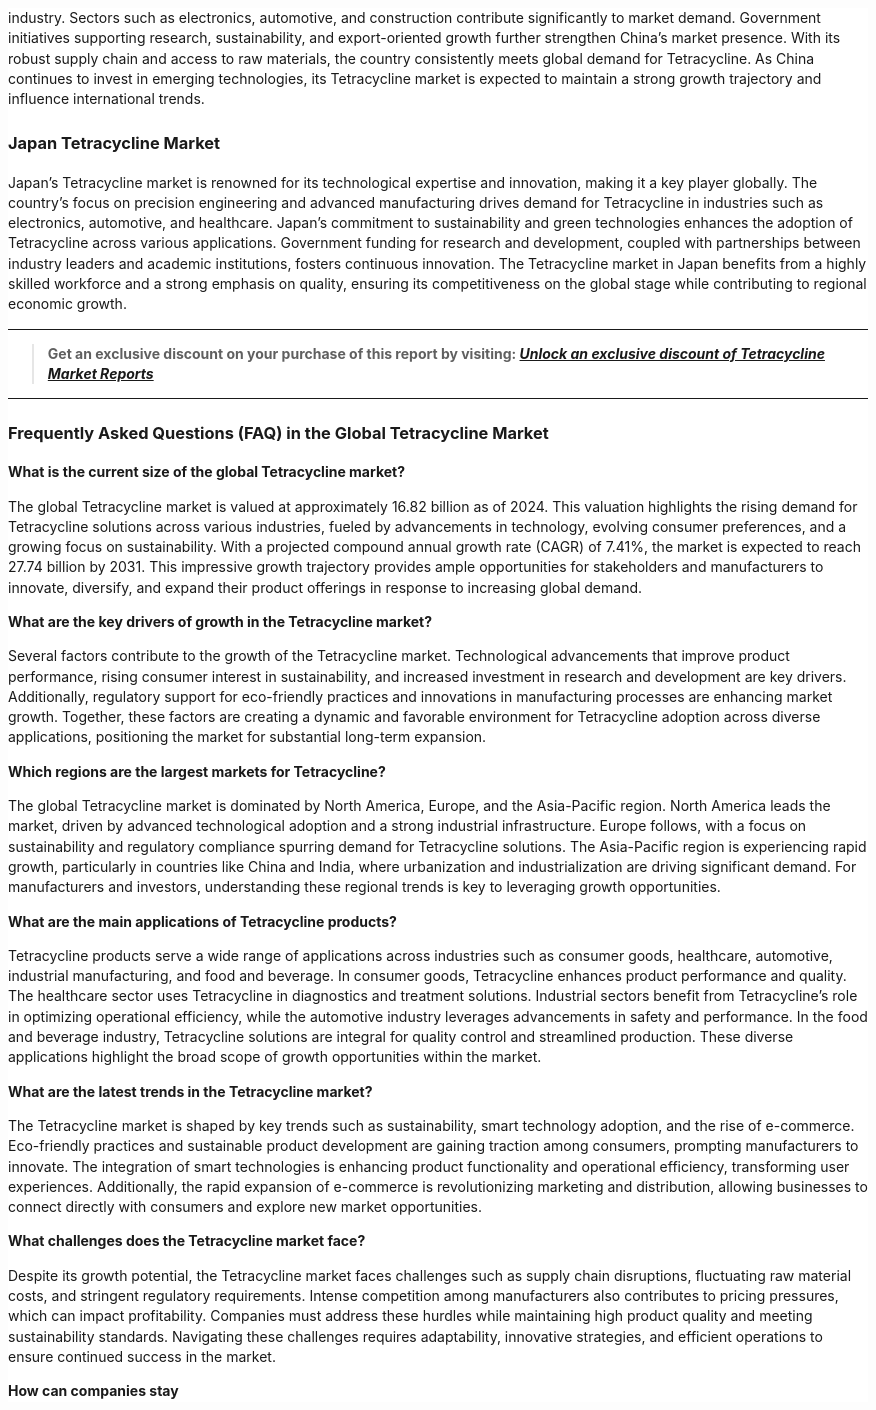 industry. Sectors such as electronics, automotive, and construction contribute significantly to market demand. Government initiatives supporting research, sustainability, and export-oriented growth further strengthen China&rsquo;s market presence. With its robust supply chain and access to raw materials, the country consistently meets global demand for Tetracycline. As China continues to invest in emerging technologies, its Tetracycline market is expected to maintain a strong growth trajectory and influence international trends.</p><h3>Japan Tetracycline Market</h3><p>Japan&rsquo;s Tetracycline market is renowned for its technological expertise and innovation, making it a key player globally. The country&rsquo;s focus on precision engineering and advanced manufacturing drives demand for Tetracycline in industries such as electronics, automotive, and healthcare. Japan&rsquo;s commitment to sustainability and green technologies enhances the adoption of Tetracycline across various applications. Government funding for research and development, coupled with partnerships between industry leaders and academic institutions, fosters continuous innovation. The Tetracycline market in Japan benefits from a highly skilled workforce and a strong emphasis on quality, ensuring its competitiveness on the global stage while contributing to regional economic growth.</p><hr /><blockquote><p><strong>Get an exclusive discount on your purchase of this report by visiting: <em><a href="://marketresearchpulse.com/ask-for-discount/81419?utm_source=Github&amp;utm_medium=0111">Unlock an exclusive discount of Tetracycline Market Reports</a></em>&nbsp;</strong></p></blockquote><hr /><h3>Frequently Asked Questions (FAQ) in the Global Tetracycline Market</h3><p><strong>What is the current size of the global Tetracycline market?</strong></p><p>The global Tetracycline market is valued at approximately 16.82 billion as of 2024. This valuation highlights the rising demand for Tetracycline solutions across various industries, fueled by advancements in technology, evolving consumer preferences, and a growing focus on sustainability. With a projected compound annual growth rate (CAGR) of 7.41%, the market is expected to reach 27.74 billion by 2031. This impressive growth trajectory provides ample opportunities for stakeholders and manufacturers to innovate, diversify, and expand their product offerings in response to increasing global demand.</p><p><strong>What are the key drivers of growth in the Tetracycline market?</strong></p><p>Several factors contribute to the growth of the Tetracycline market. Technological advancements that improve product performance, rising consumer interest in sustainability, and increased investment in research and development are key drivers. Additionally, regulatory support for eco-friendly practices and innovations in manufacturing processes are enhancing market growth. Together, these factors are creating a dynamic and favorable environment for Tetracycline adoption across diverse applications, positioning the market for substantial long-term expansion.</p><p><strong>Which regions are the largest markets for Tetracycline?</strong></p><p>The global Tetracycline market is dominated by North America, Europe, and the Asia-Pacific region. North America leads the market, driven by advanced technological adoption and a strong industrial infrastructure. Europe follows, with a focus on sustainability and regulatory compliance spurring demand for Tetracycline solutions. The Asia-Pacific region is experiencing rapid growth, particularly in countries like China and India, where urbanization and industrialization are driving significant demand. For manufacturers and investors, understanding these regional trends is key to leveraging growth opportunities.</p><p><strong>What are the main applications of Tetracycline products?</strong></p><p>Tetracycline products serve a wide range of applications across industries such as consumer goods, healthcare, automotive, industrial manufacturing, and food and beverage. In consumer goods, Tetracycline enhances product performance and quality. The healthcare sector uses Tetracycline in diagnostics and treatment solutions. Industrial sectors benefit from Tetracycline&rsquo;s role in optimizing operational efficiency, while the automotive industry leverages advancements in safety and performance. In the food and beverage industry, Tetracycline solutions are integral for quality control and streamlined production. These diverse applications highlight the broad scope of growth opportunities within the market.</p><p><strong>What are the latest trends in the Tetracycline market?</strong></p><p>The Tetracycline market is shaped by key trends such as sustainability, smart technology adoption, and the rise of e-commerce. Eco-friendly practices and sustainable product development are gaining traction among consumers, prompting manufacturers to innovate. The integration of smart technologies is enhancing product functionality and operational efficiency, transforming user experiences. Additionally, the rapid expansion of e-commerce is revolutionizing marketing and distribution, allowing businesses to connect directly with consumers and explore new market opportunities.</p><p><strong>What challenges does the Tetracycline market face?</strong></p><p>Despite its growth potential, the Tetracycline market faces challenges such as supply chain disruptions, fluctuating raw material costs, and stringent regulatory requirements. Intense competition among manufacturers also contributes to pricing pressures, which can impact profitability. Companies must address these hurdles while maintaining high product quality and meeting sustainability standards. Navigating these challenges requires adaptability, innovative strategies, and efficient operations to ensure continued success in the market.</p><p><strong>How can companies stay